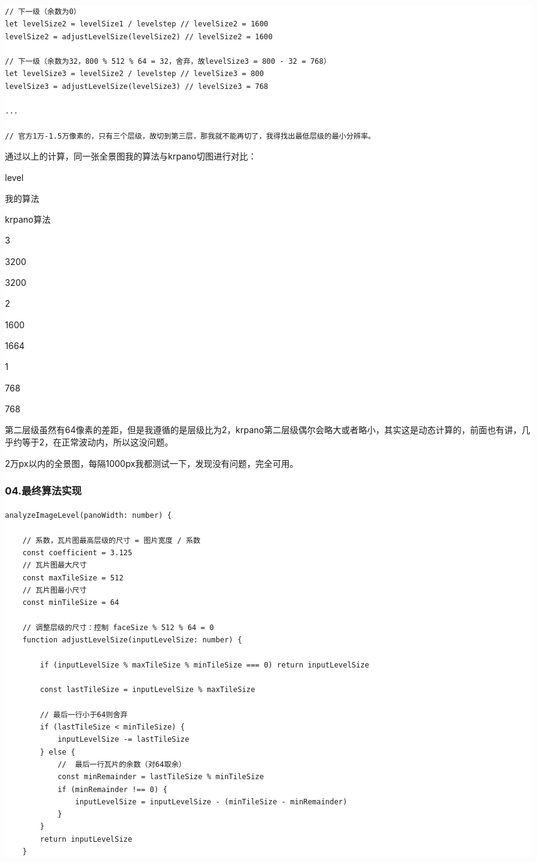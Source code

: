     // 下一级（余数为0）
    let levelSize2 = levelSize1 / levelstep // levelSize2 = 1600
    levelSize2 = adjustLevelSize(levelSize2) // levelSize2 = 1600
    
    // 下一级（余数为32，800 % 512 % 64 = 32，舍弃，故levelSize3 = 800 - 32 = 768）
    let levelSize3 = levelSize2 / levelstep // levelSize3 = 800
    levelSize3 = adjustLevelSize(levelSize3) // levelSize3 = 768
    
    ...
    
    // 官方1万-1.5万像素的，只有三个层级，故切到第三层，那我就不能再切了，我得找出最低层级的最小分辨率。
    
    

通过以上的计算，同一张全景图我的算法与krpano切图进行对比：

level

我的算法

krpano算法

3

3200

3200

2

1600

1664

1

768

768

第二层级虽然有64像素的差距，但是我遵循的是层级比为2，krpano第二层级偶尔会略大或者略小，其实这是动态计算的，前面也有讲，几乎约等于2，在正常波动内，所以这没问题。

2万px以内的全景图，每隔1000px我都测试一下，发现没有问题，完全可用。

### 04.最终算法实现

    analyzeImageLevel(panoWidth: number) {
    
        // 系数，瓦片图最高层级的尺寸 = 图片宽度 / 系数
        const coefficient = 3.125
        // 瓦片图最大尺寸
        const maxTileSize = 512
        // 瓦片图最小尺寸
        const minTileSize = 64
    
        // 调整层级的尺寸：控制 faceSize % 512 % 64 = 0
        function adjustLevelSize(inputLevelSize: number) {
    
            if (inputLevelSize % maxTileSize % minTileSize === 0) return inputLevelSize
    
            const lastTileSize = inputLevelSize % maxTileSize
    
            // 最后一行小于64则舍弃
            if (lastTileSize < minTileSize) {
                inputLevelSize -= lastTileSize
            } else {
                //  最后一行瓦片的余数（对64取余）
                const minRemainder = lastTileSize % minTileSize
                if (minRemainder !== 0) {
                    inputLevelSize = inputLevelSize - (minTileSize - minRemainder)
                }
            }
            return inputLevelSize
        }
    